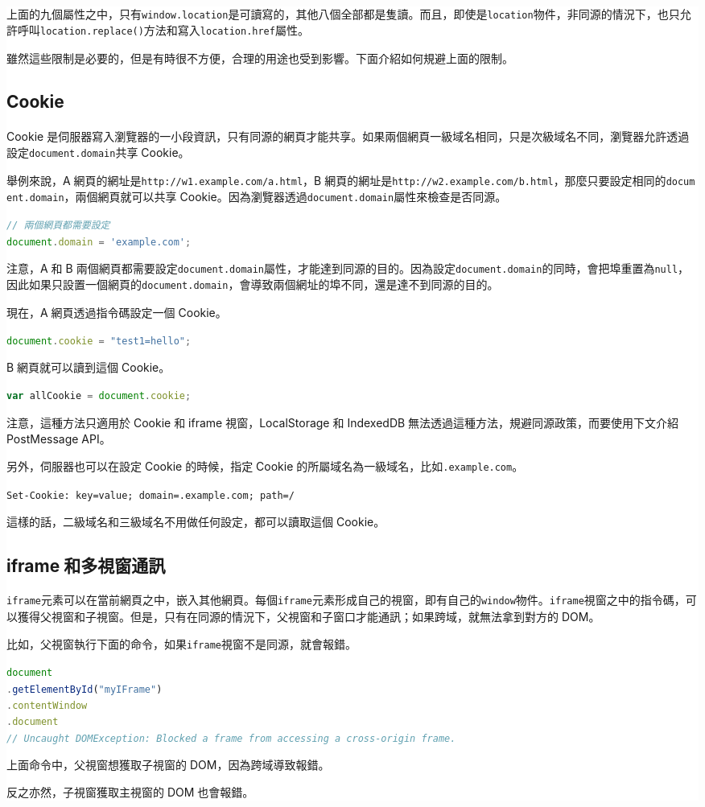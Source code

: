 上面的九個屬性之中，只有`window.location`是可讀寫的，其他八個全部都是隻讀。而且，即使是`location`物件，非同源的情況下，也只允許呼叫`location.replace()`方法和寫入`location.href`屬性。

雖然這些限制是必要的，但是有時很不方便，合理的用途也受到影響。下面介紹如何規避上面的限制。

## Cookie

Cookie 是伺服器寫入瀏覽器的一小段資訊，只有同源的網頁才能共享。如果兩個網頁一級域名相同，只是次級域名不同，瀏覽器允許透過設定`document.domain`共享 Cookie。

舉例來說，A 網頁的網址是`http://w1.example.com/a.html`，B 網頁的網址是`http://w2.example.com/b.html`，那麼只要設定相同的`document.domain`，兩個網頁就可以共享 Cookie。因為瀏覽器透過`document.domain`屬性來檢查是否同源。

```javascript
// 兩個網頁都需要設定
document.domain = 'example.com';
```

注意，A 和 B 兩個網頁都需要設定`document.domain`屬性，才能達到同源的目的。因為設定`document.domain`的同時，會把埠重置為`null`，因此如果只設置一個網頁的`document.domain`，會導致兩個網址的埠不同，還是達不到同源的目的。

現在，A 網頁透過指令碼設定一個 Cookie。

```javascript
document.cookie = "test1=hello";
```

B 網頁就可以讀到這個 Cookie。

```javascript
var allCookie = document.cookie;
```

注意，這種方法只適用於 Cookie 和 iframe 視窗，LocalStorage 和 IndexedDB 無法透過這種方法，規避同源政策，而要使用下文介紹 PostMessage API。

另外，伺服器也可以在設定 Cookie 的時候，指定 Cookie 的所屬域名為一級域名，比如`.example.com`。

```http
Set-Cookie: key=value; domain=.example.com; path=/
```

這樣的話，二級域名和三級域名不用做任何設定，都可以讀取這個 Cookie。

## iframe 和多視窗通訊

`iframe`元素可以在當前網頁之中，嵌入其他網頁。每個`iframe`元素形成自己的視窗，即有自己的`window`物件。`iframe`視窗之中的指令碼，可以獲得父視窗和子視窗。但是，只有在同源的情況下，父視窗和子窗口才能通訊；如果跨域，就無法拿到對方的 DOM。

比如，父視窗執行下面的命令，如果`iframe`視窗不是同源，就會報錯。

```javascript
document
.getElementById("myIFrame")
.contentWindow
.document
// Uncaught DOMException: Blocked a frame from accessing a cross-origin frame.
```

上面命令中，父視窗想獲取子視窗的 DOM，因為跨域導致報錯。

反之亦然，子視窗獲取主視窗的 DOM 也會報錯。

